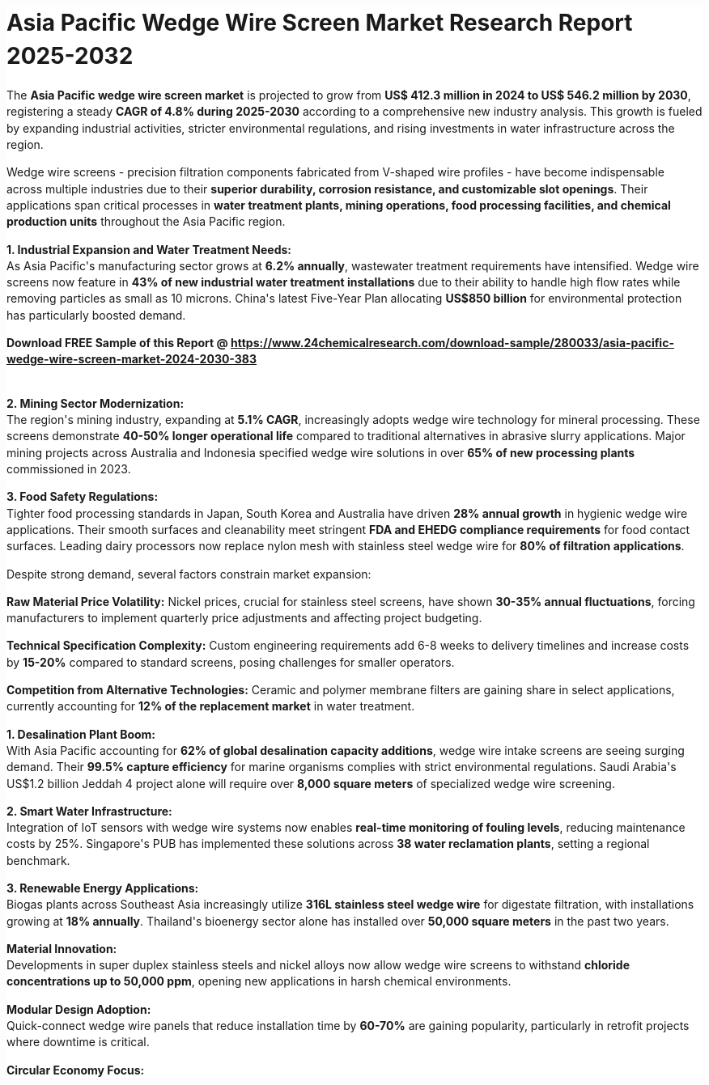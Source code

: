 <h1>Asia Pacific Wedge Wire Screen  Market Research Report 2025-2032</h1><p>The <strong>Asia Pacific wedge wire screen market</strong> is projected to grow from <strong>US$ 412.3 million in 2024 to US$ 546.2 million by 2030</strong>, registering a steady <strong>CAGR of 4.8% during 2025-2030</strong> according to a comprehensive new industry analysis. This growth is fueled by expanding industrial activities, stricter environmental regulations, and rising investments in water infrastructure across the region.</p><p>Wedge wire screens - precision filtration components fabricated from V-shaped wire profiles - have become indispensable across multiple industries due to their <strong>superior durability, corrosion resistance, and customizable slot openings</strong>. Their applications span critical processes in <strong>water treatment plants, mining operations, food processing facilities, and chemical production units</strong> throughout the Asia Pacific region.</p><p><strong>1. Industrial Expansion and Water Treatment Needs:</strong><br>
As Asia Pacific's manufacturing sector grows at <strong>6.2% annually</strong>, wastewater treatment requirements have intensified. Wedge wire screens now feature in <strong>43% of new industrial water treatment installations</strong> due to their ability to handle high flow rates while removing particles as small as 10 microns. China's latest Five-Year Plan allocating <strong>US$850 billion</strong> for environmental protection has particularly boosted demand.</p><div><b>Download FREE Sample of this Report @ 
            <a href="https://www.24chemicalresearch.com/download-sample/280033/asia-pacific-wedge-wire-screen-market-2024-2030-383">
            https://www.24chemicalresearch.com/download-sample/280033/asia-pacific-wedge-wire-screen-market-2024-2030-383</a></b></div><br><p><strong>2. Mining Sector Modernization:</strong><br>
The region's mining industry, expanding at <strong>5.1% CAGR</strong>, increasingly adopts wedge wire technology for mineral processing. These screens demonstrate <strong>40-50% longer operational life</strong> compared to traditional alternatives in abrasive slurry applications. Major mining projects across Australia and Indonesia specified wedge wire solutions in over <strong>65% of new processing plants</strong> commissioned in 2023.</p><p><strong>3. Food Safety Regulations:</strong><br>
Tighter food processing standards in Japan, South Korea and Australia have driven <strong>28% annual growth</strong> in hygienic wedge wire applications. Their smooth surfaces and cleanability meet stringent <strong>FDA and EHEDG compliance requirements</strong> for food contact surfaces. Leading dairy processors now replace nylon mesh with stainless steel wedge wire for <strong>80% of filtration applications</strong>.</p><p>Despite strong demand, several factors constrain market expansion:</p><p><strong>Raw Material Price Volatility:</strong> Nickel prices, crucial for stainless steel screens, have shown <strong>30-35% annual fluctuations</strong>, forcing manufacturers to implement quarterly price adjustments and affecting project budgeting.</p><p><strong>Technical Specification Complexity:</strong> Custom engineering requirements add 6-8 weeks to delivery timelines and increase costs by <strong>15-20%</strong> compared to standard screens, posing challenges for smaller operators.</p><p><strong>Competition from Alternative Technologies:</strong> Ceramic and polymer membrane filters are gaining share in select applications, currently accounting for <strong>12% of the replacement market</strong> in water treatment.</p><p><strong>1. Desalination Plant Boom:</strong><br>
With Asia Pacific accounting for <strong>62% of global desalination capacity additions</strong>, wedge wire intake screens are seeing surging demand. Their <strong>99.5% capture efficiency</strong> for marine organisms complies with strict environmental regulations. Saudi Arabia's US$1.2 billion Jeddah 4 project alone will require over <strong>8,000 square meters</strong> of specialized wedge wire screening.</p><p><strong>2. Smart Water Infrastructure:</strong><br>
Integration of IoT sensors with wedge wire systems now enables <strong>real-time monitoring of fouling levels</strong>, reducing maintenance costs by 25%. Singapore's PUB has implemented these solutions across <strong>38 water reclamation plants</strong>, setting a regional benchmark.</p><p><strong>3. Renewable Energy Applications:</strong><br>
Biogas plants across Southeast Asia increasingly utilize <strong>316L stainless steel wedge wire</strong> for digestate filtration, with installations growing at <strong>18% annually</strong>. Thailand's bioenergy sector alone has installed over <strong>50,000 square meters</strong> in the past two years.</p><p><strong>Material Innovation:</strong><br>
	Developments in super duplex stainless steels and nickel alloys now allow wedge wire screens to withstand <strong>chloride concentrations up to 50,000 ppm</strong>, opening new applications in harsh chemical environments.</p><p><strong>Modular Design Adoption:</strong><br>
	Quick-connect wedge wire panels that reduce installation time by <strong>60-70%</strong> are gaining popularity, particularly in retrofit projects where downtime is critical.</p><p><strong>Circular Economy Focus:</strong><br>